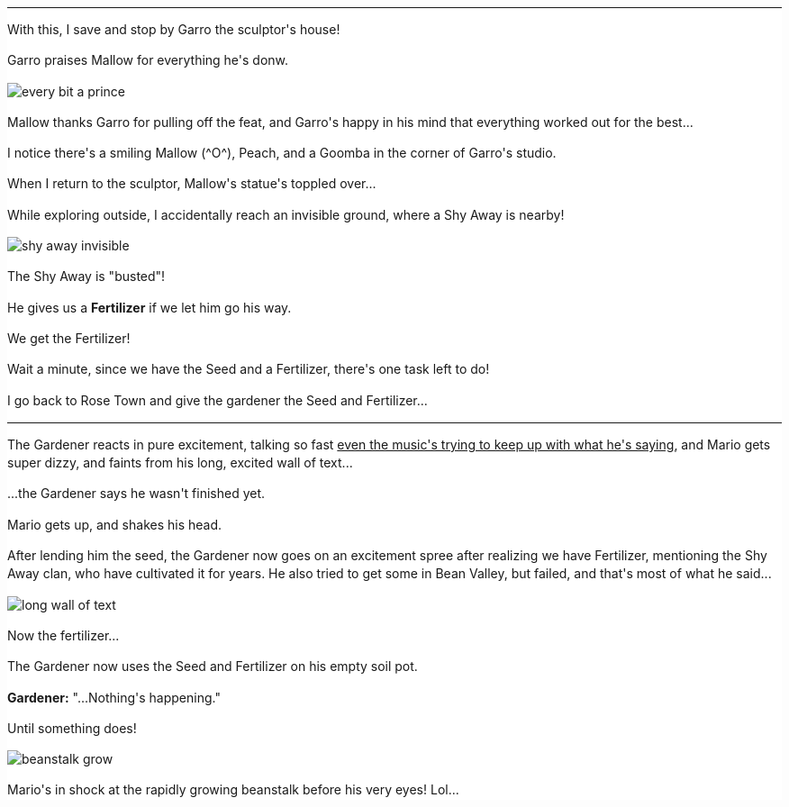 <a name="2"></a>

---

With this, I save and stop by Garro the sculptor's house!

Garro praises Mallow for everything he's donw.

<img src="https://i.imgur.com/SLPwmFs.png" alt="every bit a prince" width="360" height="270" id="liveblog" />

Mallow thanks Garro for pulling off the feat, and Garro's happy in his mind that everything worked out for the best...

I notice there's a smiling Mallow (^O^), Peach, and a Goomba in the corner of Garro's studio.

When I return to the sculptor, Mallow's statue's toppled over...

While exploring outside, I accidentally reach an invisible ground, where a Shy Away is nearby!

<img src="https://i.imgur.com/ERQHa8y.png" alt="shy away invisible" width="360" height="270" id="liveblog" />

The Shy Away is "busted"!

He gives us a **Fertilizer** if we let him go his way.

We get the Fertilizer!

Wait a minute, since we have the Seed and a Fertilizer, there's one task left to do!

I go back to Rose Town and give the gardener the Seed and Fertilizer...

<a name="3"></a>

---

The Gardener reacts in pure excitement, talking so fast [even the music's trying to keep up with what he's saying](https://youtu.be/sKCT3tCFuKo), and Mario gets super dizzy, and faints from his long, excited wall of text...

...the Gardener says he wasn't finished yet.

Mario gets up, and shakes his head.

After lending him the seed, the Gardener now goes on an excitement spree after realizing we have Fertilizer, mentioning the Shy Away clan, who have cultivated it for years. He also tried to get some in Bean Valley, but failed, and that's most of what he said...

<img src="https://i.imgur.com/hu6KpgN.png" alt="long wall of text" width="360" height="270" id="liveblog" />

Now the fertilizer...

The Gardener now uses the Seed and Fertilizer on his empty soil pot.

**Gardener:** "...Nothing's happening."

Until something does!

<img src="https://i.imgur.com/YQJ59x9.png" alt="beanstalk grow" width="360" height="270" id="liveblog" />

Mario's in shock at the rapidly growing beanstalk before his very eyes! Lol...
